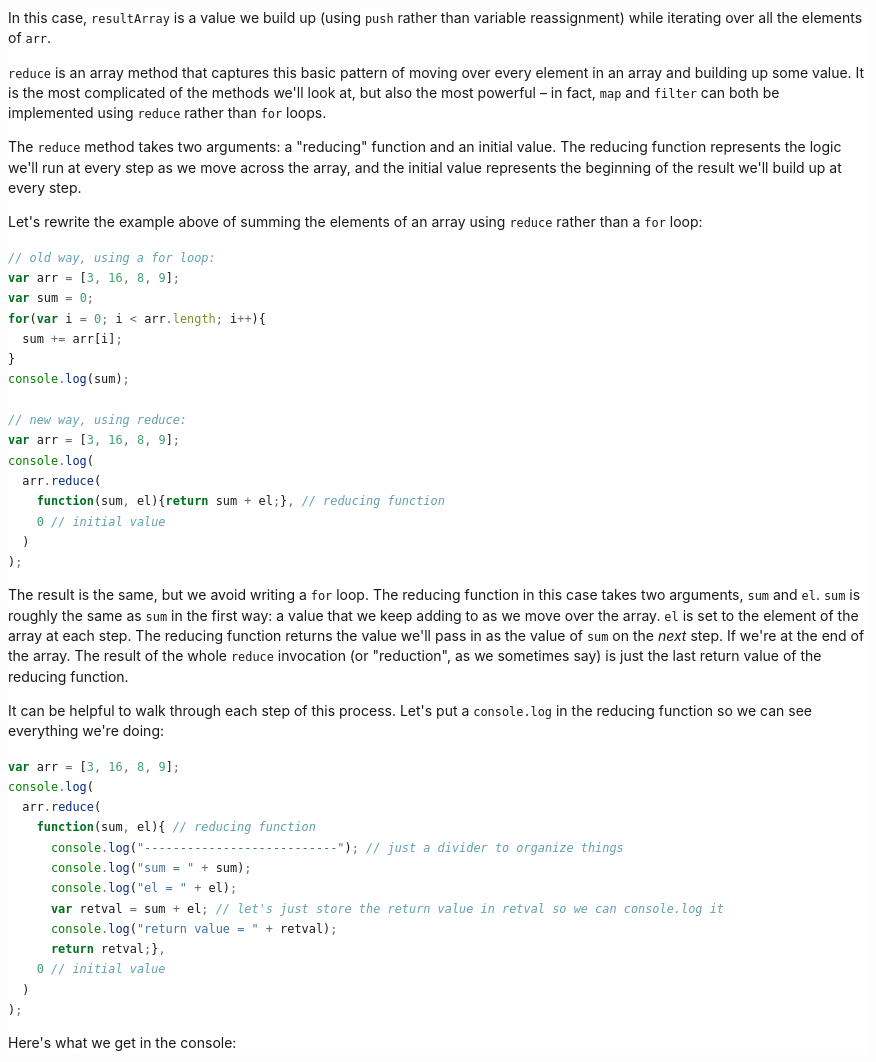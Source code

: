 In this case, `resultArray` is a value we build up (using `push` rather than variable reassignment) while iterating over all the elements of `arr`.

`reduce` is an array method that captures this basic pattern of moving over every element in an array and building up some value. It is the most complicated of the methods we'll look at, but also the most powerful – in fact, `map` and `filter` can both be implemented using `reduce` rather than `for` loops.

The `reduce` method takes two arguments: a "reducing" function and an initial value. The reducing function represents the logic we'll run at every step as we move across the array, and the initial value represents the beginning of the result we'll build up at every step.

Let's rewrite the example above of summing the elements of an array using `reduce` rather than a `for` loop:

```javascript
// old way, using a for loop:
var arr = [3, 16, 8, 9];
var sum = 0;
for(var i = 0; i < arr.length; i++){
  sum += arr[i];
}
console.log(sum);

// new way, using reduce:
var arr = [3, 16, 8, 9];
console.log(
  arr.reduce(
    function(sum, el){return sum + el;}, // reducing function
    0 // initial value
  )
);
```

The result is the same, but we avoid writing a `for` loop. The reducing function in this case takes two arguments, `sum` and `el`. `sum` is roughly the same as `sum` in the first way: a value that we keep adding to as we move over the array. `el` is set to the element of the array at each step. The reducing function returns the value we'll pass in as the value of `sum` on the _next_ step. If we're at the end of the array. The result of the whole `reduce` invocation (or "reduction", as we sometimes say) is just the last return value of the reducing function.

It can be helpful to walk through each step of this process. Let's put a `console.log` in the reducing function so we can see everything we're doing:

```javascript
var arr = [3, 16, 8, 9];
console.log(
  arr.reduce(
    function(sum, el){ // reducing function
      console.log("---------------------------"); // just a divider to organize things
      console.log("sum = " + sum);
      console.log("el = " + el);
      var retval = sum + el; // let's just store the return value in retval so we can console.log it
      console.log("return value = " + retval);
      return retval;},
    0 // initial value
  )
);
```
Here's what we get in the console:
